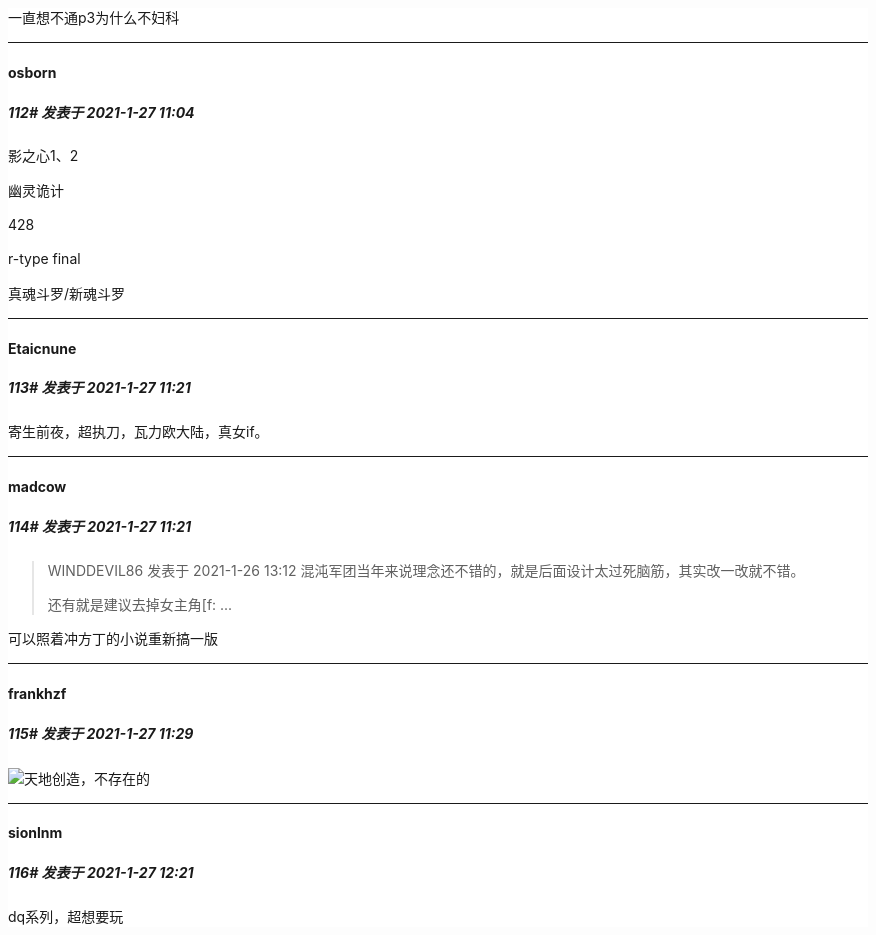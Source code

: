 一直想不通p3为什么不妇科


-----

####  osborn  
##### 112#       发表于 2021-1-27 11:04


影之心1、2

幽灵诡计

428

r-type final

真魂斗罗/新魂斗罗


-----

####  Etaicnune  
##### 113#       发表于 2021-1-27 11:21


寄生前夜，超执刀，瓦力欧大陆，真女if。


-----

####  madcow  
##### 114#       发表于 2021-1-27 11:21


<blockquote>WINDDEVIL86 发表于 2021-1-26 13:12
混沌军团当年来说理念还不错的，就是后面设计太过死脑筋，其实改一改就不错。

还有就是建议去掉女主角[f: ...</blockquote>
可以照着冲方丁的小说重新搞一版


-----

####  frankhzf  
##### 115#       发表于 2021-1-27 11:29


<img src="https://static.saraba1st.com/image/smiley/face2017/049.png" referrerpolicy="no-referrer">天地创造，不存在的


-----

####  sionlnm  
##### 116#       发表于 2021-1-27 12:21


dq系列，超想要玩

